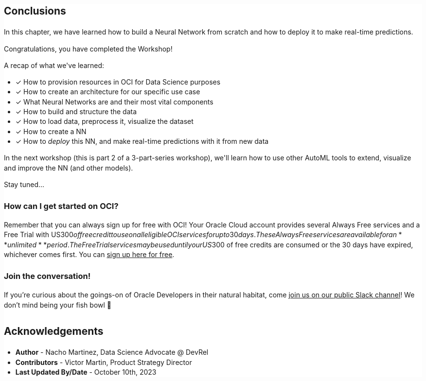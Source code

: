 ## Conclusions

In this chapter, we have learned how to build a Neural Network from scratch and how to deploy it to make real-time predictions.

Congratulations, you have completed the Workshop!

A recap of what we've learned:

- &check; How to provision resources in OCI for Data Science purposes
- &check; How to create an architecture for our specific use case
- &check; What Neural Networks are and their most vital components
- &check; How to build and structure the data
- &check; How to load data, preprocess it, visualize the dataset
- &check; How to create a NN
- &check; How to _deploy_ this NN, and make real-time predictions with it from new data

In the next workshop (this is part 2 of a 3-part-series workshop), we'll learn how to use other AutoML tools to extend, visualize and improve the NN (and other models).

Stay tuned...

### How can I get started on OCI?

Remember that you can always sign up for free with OCI! Your Oracle Cloud account provides several Always Free services and a Free Trial with US$300 of free credit to use on all eligible OCI services for up to 30 days. These Always Free services are available for an **unlimited** period. The Free Trial services may be used until your US$300 of free credits are consumed or the 30 days have expired, whichever comes first. You can [sign up here for free](https://signup.cloud.oracle.com/?language=en&sourceType=:ow:de:te::::&intcmp=:ow:de:te::::).

### Join the conversation!

If you’re curious about the goings-on of Oracle Developers in their natural habitat, come [join us on our public Slack channel](https://bit.ly/devrel_slack)! We don’t mind being your fish bowl 🐠

## Acknowledgements

- **Author** - Nacho Martinez, Data Science Advocate @ DevRel
- **Contributors** - Victor Martin, Product Strategy Director
- **Last Updated By/Date** - October 10th, 2023
